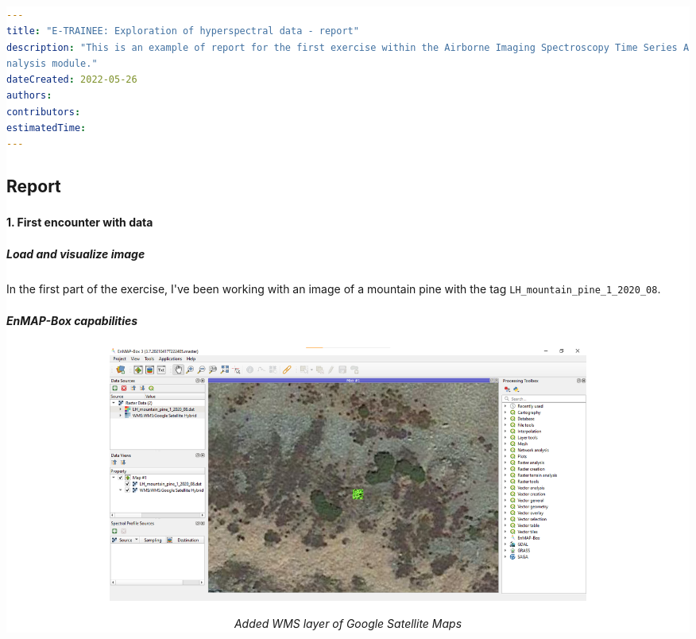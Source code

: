```yaml
---
title: "E-TRAINEE: Exploration of hyperspectral data - report"
description: "This is an example of report for the first exercise within the Airborne Imaging Spectroscopy Time Series Analysis module."
dateCreated: 2022-05-26
authors:
contributors: 
estimatedTime: 
---
```



## Report

#### 1. First encounter with data

##### Load and visualize image
In the first part of the exercise, I've been working with an image of a mountain pine with the tag `LH_mountain_pine_1_2020_08`.

##### EnMAP-Box capabilities
<center>
<img src="media/report_google_maps.png" alt="Added WMS Layer" title="Added WMS Layer" width="600">
 
<i>Added WMS layer of Google Satellite Maps</i>
</center>

<center>